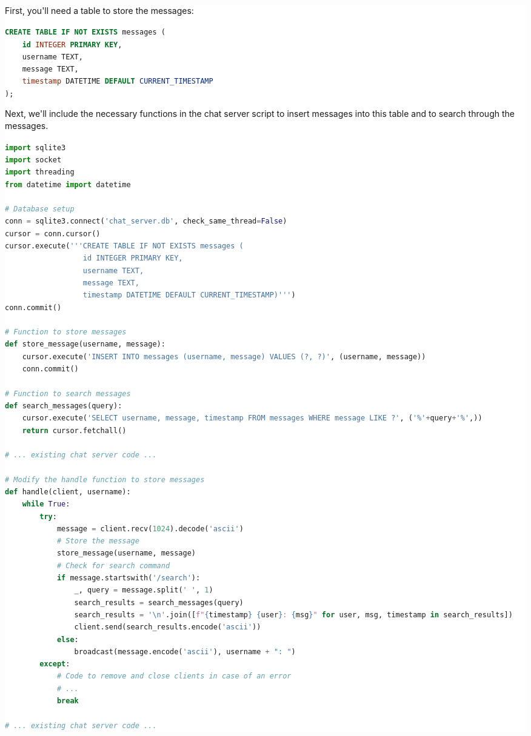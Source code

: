First, you'll need a table to store the messages:

```sql
CREATE TABLE IF NOT EXISTS messages (
    id INTEGER PRIMARY KEY,
    username TEXT,
    message TEXT,
    timestamp DATETIME DEFAULT CURRENT_TIMESTAMP
);
```

Next, we'll include the necessary functions in the chat server script to insert messages into this table and to search through the messages.

```python
import sqlite3
import socket
import threading
from datetime import datetime

# Database setup
conn = sqlite3.connect('chat_server.db', check_same_thread=False)
cursor = conn.cursor()
cursor.execute('''CREATE TABLE IF NOT EXISTS messages (
                  id INTEGER PRIMARY KEY,
                  username TEXT,
                  message TEXT,
                  timestamp DATETIME DEFAULT CURRENT_TIMESTAMP)''')
conn.commit()

# Function to store messages
def store_message(username, message):
    cursor.execute('INSERT INTO messages (username, message) VALUES (?, ?)', (username, message))
    conn.commit()

# Function to search messages
def search_messages(query):
    cursor.execute('SELECT username, message, timestamp FROM messages WHERE message LIKE ?', ('%'+query+'%',))
    return cursor.fetchall()

# ... existing chat server code ...

# Modify the handle function to store messages
def handle(client, username):
    while True:
        try:
            message = client.recv(1024).decode('ascii')
            # Store the message
            store_message(username, message)
            # Check for search command
            if message.startswith('/search'):
                _, query = message.split(' ', 1)
                search_results = search_messages(query)
                search_results = '\n'.join([f"{timestamp} {user}: {msg}" for user, msg, timestamp in search_results])
                client.send(search_results.encode('ascii'))
            else:
                broadcast(message.encode('ascii'), username + ": ")
        except:
            # Code to remove and close clients in case of an error
            # ...
            break

# ... existing chat server code ...
```